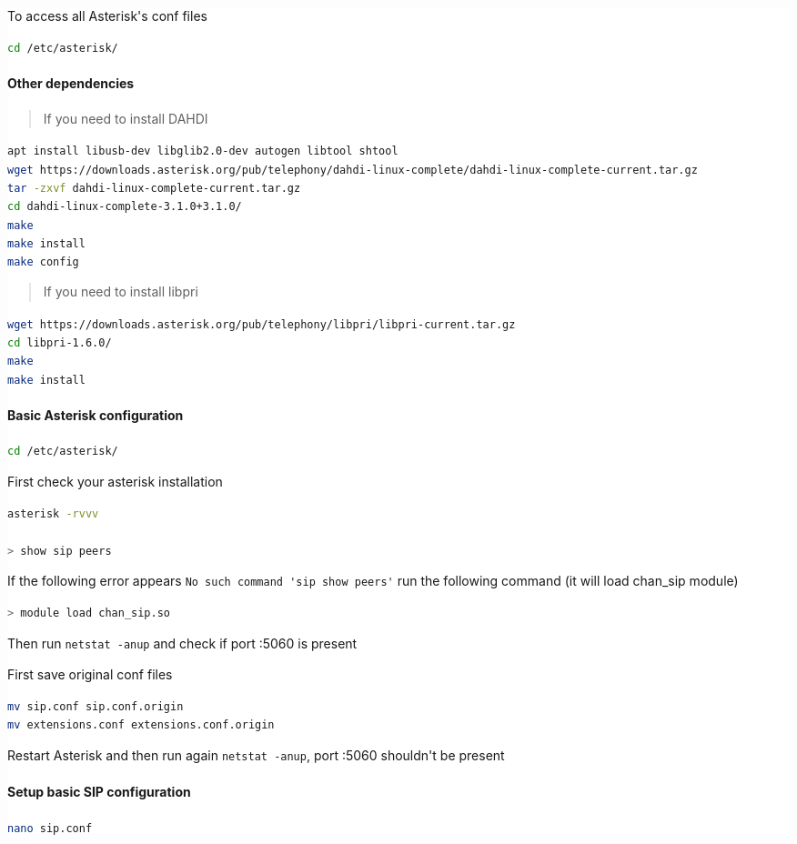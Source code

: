 To access all Asterisk's conf files
```bash
cd /etc/asterisk/
```

#### Other dependencies
> If you need to install DAHDI
```bash
apt install libusb-dev libglib2.0-dev autogen libtool shtool 
wget https://downloads.asterisk.org/pub/telephony/dahdi-linux-complete/dahdi-linux-complete-current.tar.gz
tar -zxvf dahdi-linux-complete-current.tar.gz
cd dahdi-linux-complete-3.1.0+3.1.0/
make 
make install
make config
```

> If you need to install libpri
```bash
wget https://downloads.asterisk.org/pub/telephony/libpri/libpri-current.tar.gz
cd libpri-1.6.0/
make
make install
```

#### Basic Asterisk configuration

```bash
cd /etc/asterisk/
```

First check your asterisk installation 
```bash
asterisk -rvvv

> show sip peers
```

If the following error appears `No such command 'sip show peers'` run the following command (it will load chan_sip module)
```bash
> module load chan_sip.so
```

Then run `netstat -anup` and check if port :5060 is present

First save original conf files
```bash
mv sip.conf sip.conf.origin
mv extensions.conf extensions.conf.origin
```

Restart Asterisk and then run again `netstat -anup`, port :5060 shouldn't be present

#### Setup basic SIP configuration

```bash
nano sip.conf
```
